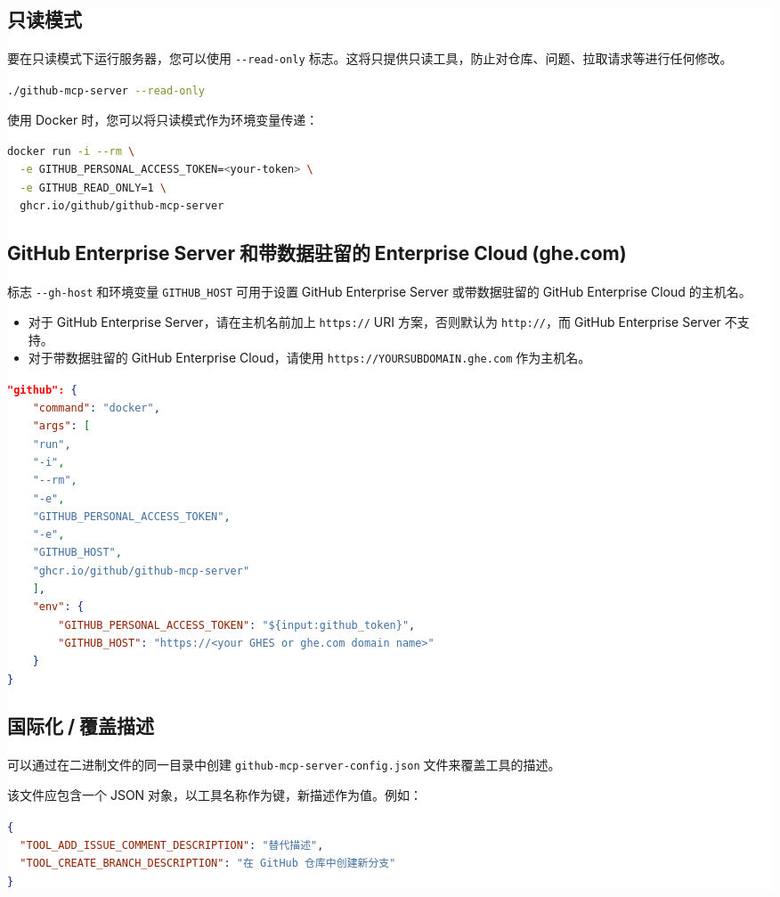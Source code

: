 ## 只读模式

要在只读模式下运行服务器，您可以使用 `--read-only` 标志。这将只提供只读工具，防止对仓库、问题、拉取请求等进行任何修改。

```bash
./github-mcp-server --read-only
```

使用 Docker 时，您可以将只读模式作为环境变量传递：

```bash
docker run -i --rm \
  -e GITHUB_PERSONAL_ACCESS_TOKEN=<your-token> \
  -e GITHUB_READ_ONLY=1 \
  ghcr.io/github/github-mcp-server
```

## GitHub Enterprise Server 和带数据驻留的 Enterprise Cloud (ghe.com)

标志 `--gh-host` 和环境变量 `GITHUB_HOST` 可用于设置 GitHub Enterprise Server 或带数据驻留的 GitHub Enterprise Cloud 的主机名。

- 对于 GitHub Enterprise Server，请在主机名前加上 `https://` URI 方案，否则默认为 `http://`，而 GitHub Enterprise Server 不支持。
- 对于带数据驻留的 GitHub Enterprise Cloud，请使用 `https://YOURSUBDOMAIN.ghe.com` 作为主机名。

``` json
"github": {
    "command": "docker",
    "args": [
    "run",
    "-i",
    "--rm",
    "-e",
    "GITHUB_PERSONAL_ACCESS_TOKEN",
    "-e",
    "GITHUB_HOST",
    "ghcr.io/github/github-mcp-server"
    ],
    "env": {
        "GITHUB_PERSONAL_ACCESS_TOKEN": "${input:github_token}",
        "GITHUB_HOST": "https://<your GHES or ghe.com domain name>"
    }
}
```

## 国际化 / 覆盖描述

可以通过在二进制文件的同一目录中创建 `github-mcp-server-config.json` 文件来覆盖工具的描述。

该文件应包含一个 JSON 对象，以工具名称作为键，新描述作为值。例如：

```json
{
  "TOOL_ADD_ISSUE_COMMENT_DESCRIPTION": "替代描述",
  "TOOL_CREATE_BRANCH_DESCRIPTION": "在 GitHub 仓库中创建新分支"
}
```
